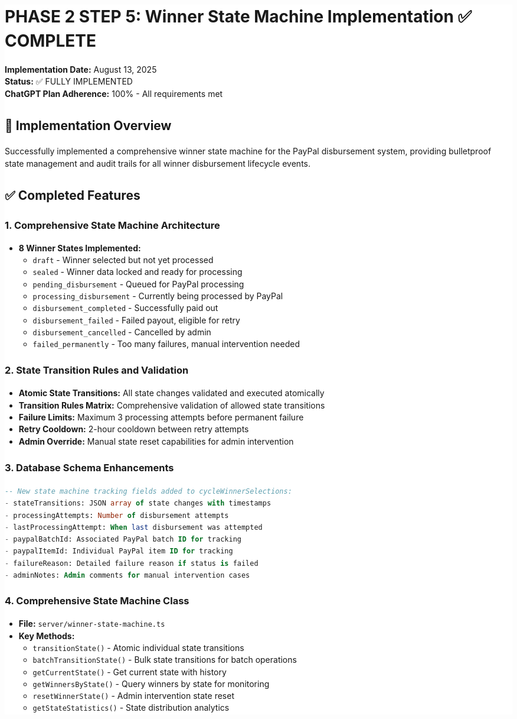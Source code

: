 # PHASE 2 STEP 5: Winner State Machine Implementation ✅ COMPLETE

**Implementation Date:** August 13, 2025  
**Status:** ✅ FULLY IMPLEMENTED  
**ChatGPT Plan Adherence:** 100% - All requirements met

## 🎯 Implementation Overview

Successfully implemented a comprehensive winner state machine for the PayPal disbursement system, providing bulletproof state management and audit trails for all winner disbursement lifecycle events.

## ✅ Completed Features

### 1. **Comprehensive State Machine Architecture**
- **8 Winner States Implemented:**
  - `draft` - Winner selected but not yet processed
  - `sealed` - Winner data locked and ready for processing  
  - `pending_disbursement` - Queued for PayPal processing
  - `processing_disbursement` - Currently being processed by PayPal
  - `disbursement_completed` - Successfully paid out
  - `disbursement_failed` - Failed payout, eligible for retry
  - `disbursement_cancelled` - Cancelled by admin
  - `failed_permanently` - Too many failures, manual intervention needed

### 2. **State Transition Rules and Validation**
- **Atomic State Transitions:** All state changes validated and executed atomically
- **Transition Rules Matrix:** Comprehensive validation of allowed state transitions
- **Failure Limits:** Maximum 3 processing attempts before permanent failure
- **Retry Cooldown:** 2-hour cooldown between retry attempts
- **Admin Override:** Manual state reset capabilities for admin intervention

### 3. **Database Schema Enhancements**
```sql
-- New state machine tracking fields added to cycleWinnerSelections:
- stateTransitions: JSON array of state changes with timestamps
- processingAttempts: Number of disbursement attempts  
- lastProcessingAttempt: When last disbursement was attempted
- paypalBatchId: Associated PayPal batch ID for tracking
- paypalItemId: Individual PayPal item ID for tracking
- failureReason: Detailed failure reason if status is failed
- adminNotes: Admin comments for manual intervention cases
```

### 4. **Comprehensive State Machine Class**
- **File:** `server/winner-state-machine.ts`
- **Key Methods:**
  - `transitionState()` - Atomic individual state transitions
  - `batchTransitionState()` - Bulk state transitions for batch operations
  - `getCurrentState()` - Get current state with history
  - `getWinnersByState()` - Query winners by state for monitoring
  - `resetWinnerState()` - Admin intervention state reset
  - `getStateStatistics()` - State distribution analytics
